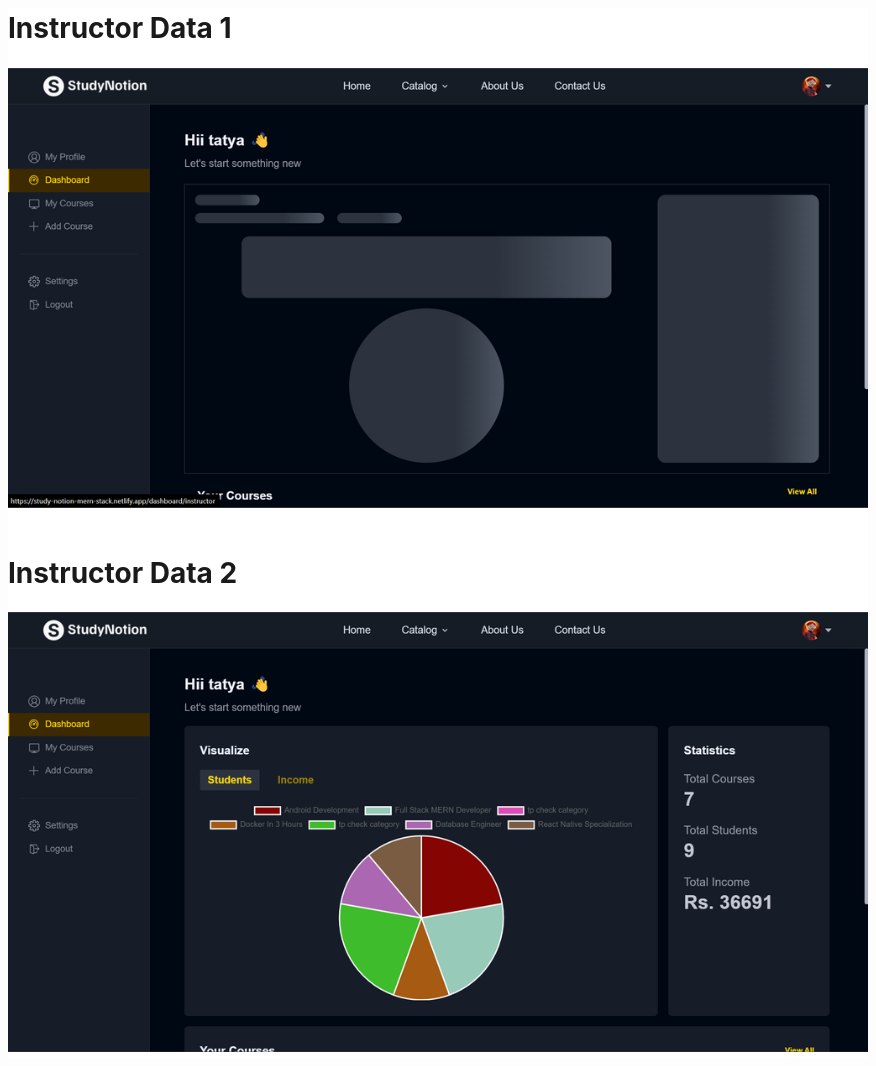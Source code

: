 # Instructor Data 1
<img width='100%' src='./screenshots/instrctor%20data1.png' />

# Instructor Data 2
<img width='100%' src='./screenshots/instrctor%20data2.png' />
